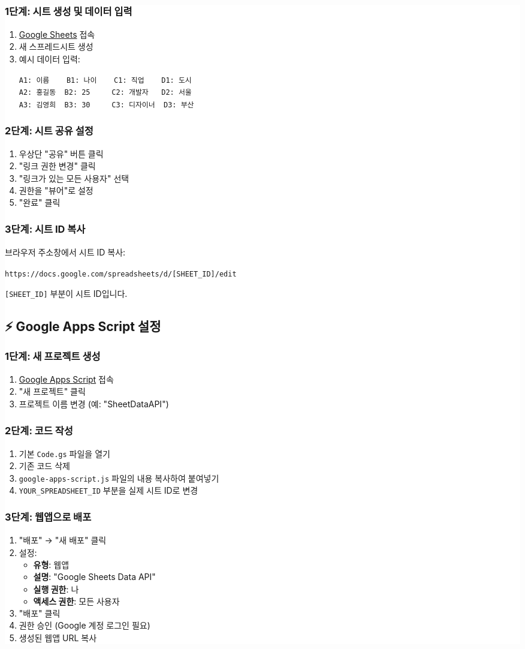 ### 1단계: 시트 생성 및 데이터 입력

1. [Google Sheets](https://sheets.google.com/) 접속
2. 새 스프레드시트 생성
3. 예시 데이터 입력:
   ```
   A1: 이름    B1: 나이    C1: 직업    D1: 도시
   A2: 홍길동  B2: 25     C2: 개발자   D2: 서울
   A3: 김영희  B3: 30     C3: 디자이너  D3: 부산
   ```

### 2단계: 시트 공유 설정

1. 우상단 "공유" 버튼 클릭
2. "링크 권한 변경" 클릭
3. "링크가 있는 모든 사용자" 선택
4. 권한을 "뷰어"로 설정
5. "완료" 클릭

### 3단계: 시트 ID 복사

브라우저 주소창에서 시트 ID 복사:
```
https://docs.google.com/spreadsheets/d/[SHEET_ID]/edit
```
`[SHEET_ID]` 부분이 시트 ID입니다.

## ⚡ Google Apps Script 설정

### 1단계: 새 프로젝트 생성

1. [Google Apps Script](https://script.google.com/) 접속
2. "새 프로젝트" 클릭
3. 프로젝트 이름 변경 (예: "SheetDataAPI")

### 2단계: 코드 작성

1. 기본 `Code.gs` 파일을 열기
2. 기존 코드 삭제
3. `google-apps-script.js` 파일의 내용 복사하여 붙여넣기
4. `YOUR_SPREADSHEET_ID` 부분을 실제 시트 ID로 변경

### 3단계: 웹앱으로 배포

1. "배포" → "새 배포" 클릭
2. 설정:
   - **유형**: 웹앱
   - **설명**: "Google Sheets Data API"
   - **실행 권한**: 나
   - **액세스 권한**: 모든 사용자
3. "배포" 클릭
4. 권한 승인 (Google 계정 로그인 필요)
5. 생성된 웹앱 URL 복사

